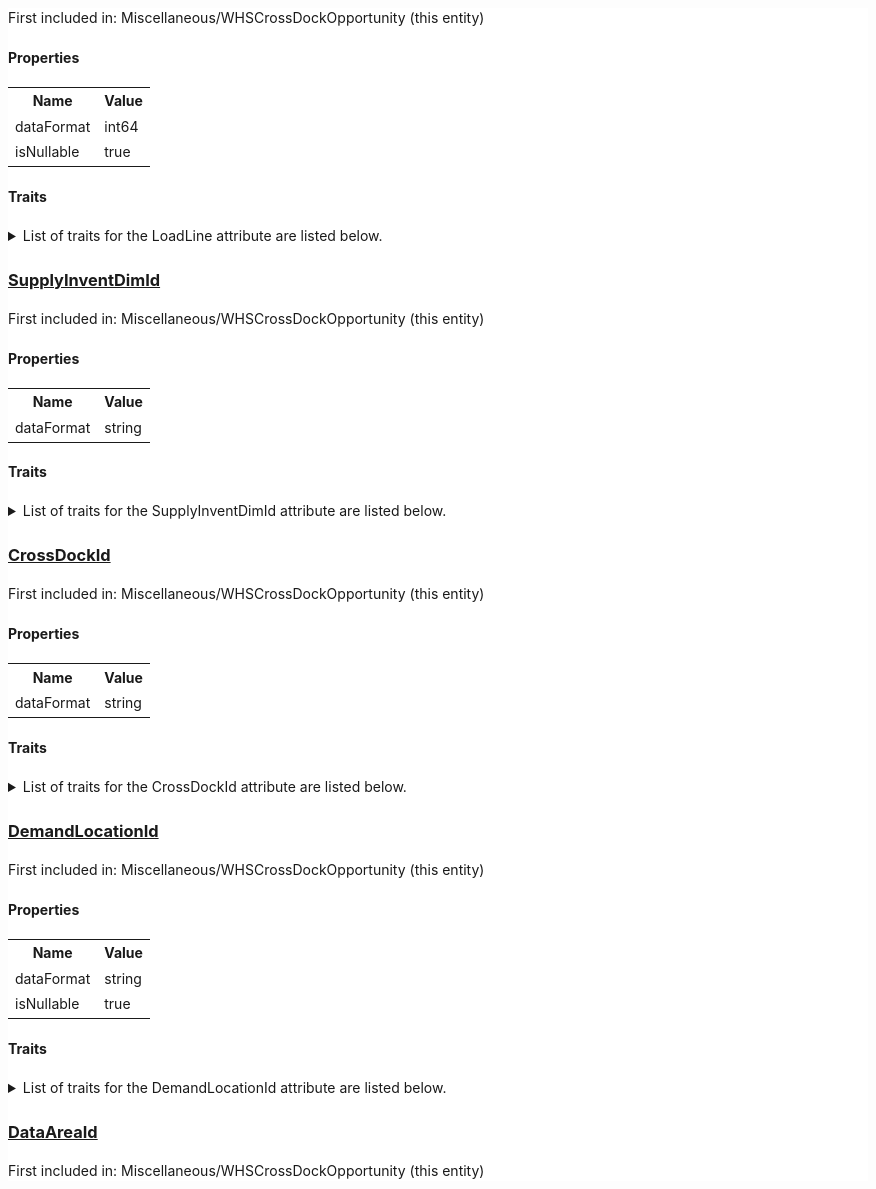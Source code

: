First included in: Miscellaneous/WHSCrossDockOpportunity (this entity)  

#### Properties

<table><tr><th>Name</th><th>Value</th></tr><tr><td>dataFormat</td><td>int64</td></tr><tr><td>isNullable</td><td>true</td></tr></table>

#### Traits

<details><summary>List of traits for the LoadLine attribute are listed below.</summary></details>

### <a href=#SupplyInventDimId name="SupplyInventDimId">SupplyInventDimId</a>

First included in: Miscellaneous/WHSCrossDockOpportunity (this entity)  

#### Properties

<table><tr><th>Name</th><th>Value</th></tr><tr><td>dataFormat</td><td>string</td></tr></table>

#### Traits

<details><summary>List of traits for the SupplyInventDimId attribute are listed below.</summary></details>

### <a href=#CrossDockId name="CrossDockId">CrossDockId</a>

First included in: Miscellaneous/WHSCrossDockOpportunity (this entity)  

#### Properties

<table><tr><th>Name</th><th>Value</th></tr><tr><td>dataFormat</td><td>string</td></tr></table>

#### Traits

<details><summary>List of traits for the CrossDockId attribute are listed below.</summary></details>

### <a href=#DemandLocationId name="DemandLocationId">DemandLocationId</a>

First included in: Miscellaneous/WHSCrossDockOpportunity (this entity)  

#### Properties

<table><tr><th>Name</th><th>Value</th></tr><tr><td>dataFormat</td><td>string</td></tr><tr><td>isNullable</td><td>true</td></tr></table>

#### Traits

<details><summary>List of traits for the DemandLocationId attribute are listed below.</summary></details>

### <a href=#DataAreaId name="DataAreaId">DataAreaId</a>

First included in: Miscellaneous/WHSCrossDockOpportunity (this entity)  

